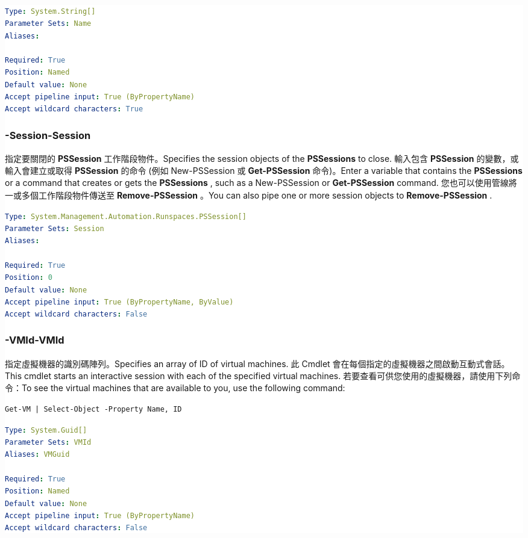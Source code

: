 ```yaml
Type: System.String[]
Parameter Sets: Name
Aliases:

Required: True
Position: Named
Default value: None
Accept pipeline input: True (ByPropertyName)
Accept wildcard characters: True
```

### <span data-ttu-id="7d30a-173">-Session</span><span class="sxs-lookup"><span data-stu-id="7d30a-173">-Session</span></span>

<span data-ttu-id="7d30a-174">指定要關閉的 **PSSession** 工作階段物件。</span><span class="sxs-lookup"><span data-stu-id="7d30a-174">Specifies the session objects of the **PSSessions** to close.</span></span>
<span data-ttu-id="7d30a-175">輸入包含 **PSSession** 的變數，或輸入會建立或取得 **PSSession** 的命令 (例如 New-PSSession 或 **Get-PSSession** 命令)。</span><span class="sxs-lookup"><span data-stu-id="7d30a-175">Enter a variable that contains the **PSSessions** or a command that creates or gets the **PSSessions** , such as a New-PSSession or **Get-PSSession** command.</span></span>
<span data-ttu-id="7d30a-176">您也可以使用管線將一或多個工作階段物件傳送至 **Remove-PSSession** 。</span><span class="sxs-lookup"><span data-stu-id="7d30a-176">You can also pipe one or more session objects to **Remove-PSSession** .</span></span>

```yaml
Type: System.Management.Automation.Runspaces.PSSession[]
Parameter Sets: Session
Aliases:

Required: True
Position: 0
Default value: None
Accept pipeline input: True (ByPropertyName, ByValue)
Accept wildcard characters: False
```

### <span data-ttu-id="7d30a-177">-VMId</span><span class="sxs-lookup"><span data-stu-id="7d30a-177">-VMId</span></span>

<span data-ttu-id="7d30a-178">指定虛擬機器的識別碼陣列。</span><span class="sxs-lookup"><span data-stu-id="7d30a-178">Specifies an array of ID of virtual machines.</span></span>
<span data-ttu-id="7d30a-179">此 Cmdlet 會在每個指定的虛擬機器之間啟動互動式會話。</span><span class="sxs-lookup"><span data-stu-id="7d30a-179">This cmdlet starts an interactive session with each of the specified virtual machines.</span></span>
<span data-ttu-id="7d30a-180">若要查看可供您使用的虛擬機器，請使用下列命令：</span><span class="sxs-lookup"><span data-stu-id="7d30a-180">To see the virtual machines that are available to you, use the following command:</span></span>

`Get-VM | Select-Object -Property Name, ID`

```yaml
Type: System.Guid[]
Parameter Sets: VMId
Aliases: VMGuid

Required: True
Position: Named
Default value: None
Accept pipeline input: True (ByPropertyName)
Accept wildcard characters: False
```
